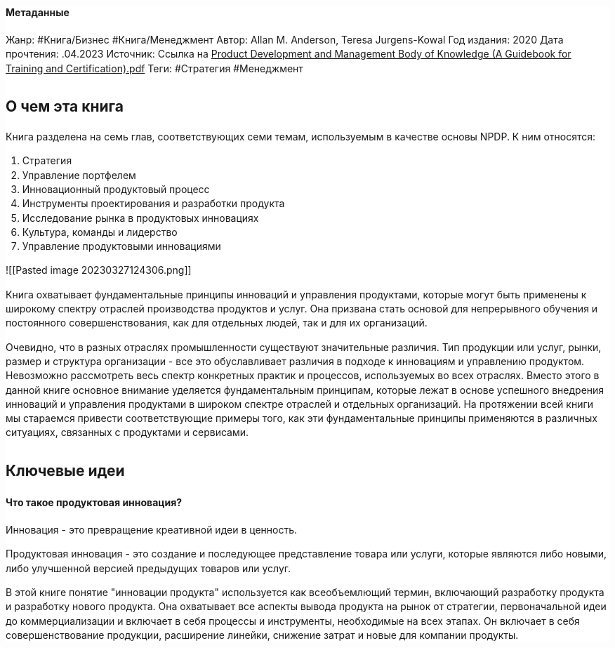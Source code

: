 #### Метаданные
Жанр: #Книга/Бизнес #Книга/Менеджмент 
Автор: Allan M. Anderson, Teresa Jurgens-Kowal
Год издания: 2020
Дата прочтения: .04.2023
Источник: Ссылка на [Product Development and Management Body of Knowledge (A Guidebook for Training and Certification).pdf](file:///C:/Users/pmo4a/OneDrive/%D0%A0%D0%B0%D0%B1%D0%BE%D1%87%D0%B8%D0%B9%20%D1%81%D1%82%D0%BE%D0%BB/%D0%BA%D0%BD%D0%B8%D0%B3%D0%B8/Product%20Development%20and%20Management%20Body%20of%20Knowledge%20(A%20Guidebook%20for%20Training%20and%20Certification).pdf)
Теги: #Стратегия #Менеджмент

## О чем эта книга

Книга разделена на семь глав, соответствующих семи темам, используемым в качестве основы NPDP. К ним относятся: 
1. Стратегия 
2. Управление портфелем 
3. Инновационный продуктовый процесс 
4. Инструменты проектирования и разработки продукта 
5. Исследование рынка в продуктовых инновациях 
6. Культура, команды и лидерство 
7. Управление продуктовыми инновациями

![[Pasted image 20230327124306.png]]

Книга охватывает фундаментальные принципы инноваций и управления продуктами, которые могут быть применены к широкому спектру отраслей производства продуктов и услуг. Она призвана стать основой для непрерывного обучения и постоянного совершенствования, как для отдельных людей, так и для их организаций. 

Очевидно, что в разных отраслях промышленности существуют значительные различия. Тип продукции или услуг, рынки, размер и структура организации - все это обуславливает различия в подходе к инновациям и управлению продуктом. Невозможно рассмотреть весь спектр конкретных практик и процессов, используемых во всех отраслях. Вместо этого в данной книге основное внимание уделяется фундаментальным принципам, которые лежат в основе успешного внедрения инноваций и управления продуктами в широком спектре отраслей и отдельных организаций. На протяжении всей книги мы стараемся привести соответствующие примеры того, как эти фундаментальные принципы применяются в различных ситуациях, связанных с продуктами и сервисами.

## Ключевые идеи

#### Что такое продуктовая инновация?

Инновация - это превращение креативной идеи в ценность.

Продуктовая инновация - это создание и последующее представление товара или услуги, которые являются либо новыми, либо улучшенной версией предыдущих товаров или услуг.

В этой книге понятие "инновации продукта" используется как всеобъемлющий термин, включающий разработку продукта и разработку нового продукта. Она охватывает все аспекты вывода продукта на рынок от стратегии, первоначальной идеи до коммерциализации и включает в себя процессы и инструменты, необходимые на всех этапах. Он включает в себя совершенствование продукции, расширение линейки, снижение затрат и новые для компании продукты.
